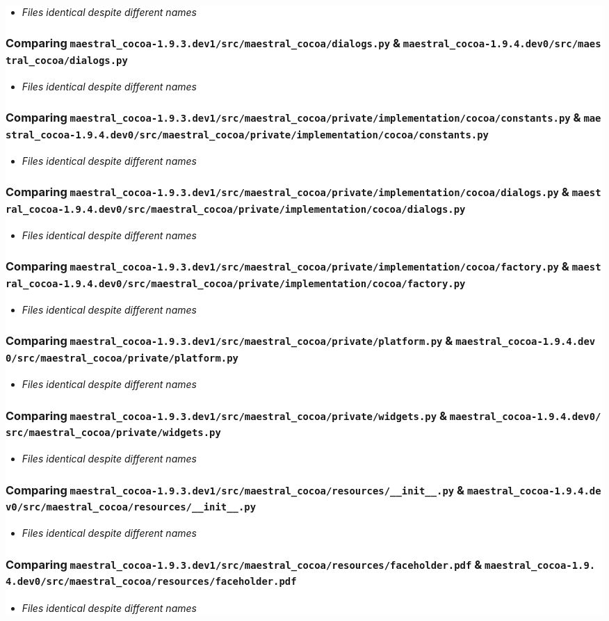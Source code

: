  * *Files identical despite different names*

### Comparing `maestral_cocoa-1.9.3.dev1/src/maestral_cocoa/dialogs.py` & `maestral_cocoa-1.9.4.dev0/src/maestral_cocoa/dialogs.py`

 * *Files identical despite different names*

### Comparing `maestral_cocoa-1.9.3.dev1/src/maestral_cocoa/private/implementation/cocoa/constants.py` & `maestral_cocoa-1.9.4.dev0/src/maestral_cocoa/private/implementation/cocoa/constants.py`

 * *Files identical despite different names*

### Comparing `maestral_cocoa-1.9.3.dev1/src/maestral_cocoa/private/implementation/cocoa/dialogs.py` & `maestral_cocoa-1.9.4.dev0/src/maestral_cocoa/private/implementation/cocoa/dialogs.py`

 * *Files identical despite different names*

### Comparing `maestral_cocoa-1.9.3.dev1/src/maestral_cocoa/private/implementation/cocoa/factory.py` & `maestral_cocoa-1.9.4.dev0/src/maestral_cocoa/private/implementation/cocoa/factory.py`

 * *Files identical despite different names*

### Comparing `maestral_cocoa-1.9.3.dev1/src/maestral_cocoa/private/platform.py` & `maestral_cocoa-1.9.4.dev0/src/maestral_cocoa/private/platform.py`

 * *Files identical despite different names*

### Comparing `maestral_cocoa-1.9.3.dev1/src/maestral_cocoa/private/widgets.py` & `maestral_cocoa-1.9.4.dev0/src/maestral_cocoa/private/widgets.py`

 * *Files identical despite different names*

### Comparing `maestral_cocoa-1.9.3.dev1/src/maestral_cocoa/resources/__init__.py` & `maestral_cocoa-1.9.4.dev0/src/maestral_cocoa/resources/__init__.py`

 * *Files identical despite different names*

### Comparing `maestral_cocoa-1.9.3.dev1/src/maestral_cocoa/resources/faceholder.pdf` & `maestral_cocoa-1.9.4.dev0/src/maestral_cocoa/resources/faceholder.pdf`

 * *Files identical despite different names*

